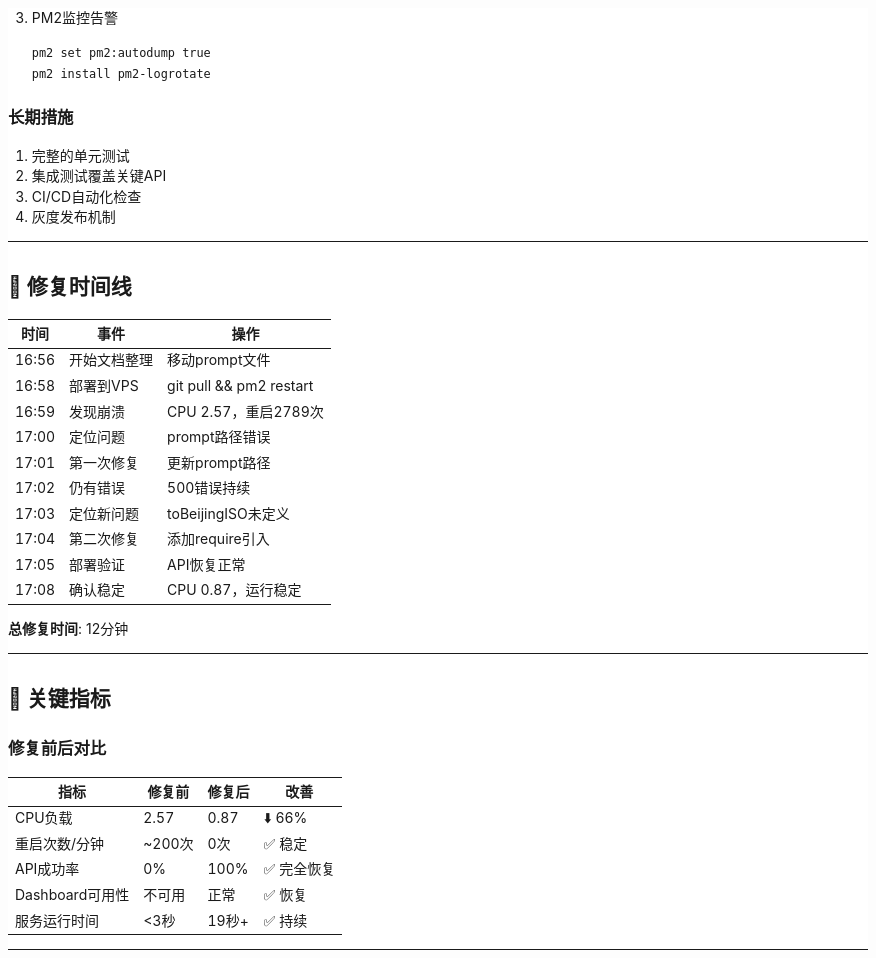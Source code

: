 3. PM2监控告警
   ```bash
   pm2 set pm2:autodump true
   pm2 install pm2-logrotate
   ```

### 长期措施

1. 完整的单元测试
2. 集成测试覆盖关键API
3. CI/CD自动化检查
4. 灰度发布机制

---

## 📝 修复时间线

| 时间 | 事件 | 操作 |
|------|------|------|
| 16:56 | 开始文档整理 | 移动prompt文件 |
| 16:58 | 部署到VPS | git pull && pm2 restart |
| 16:59 | 发现崩溃 | CPU 2.57，重启2789次 |
| 17:00 | 定位问题 | prompt路径错误 |
| 17:01 | 第一次修复 | 更新prompt路径 |
| 17:02 | 仍有错误 | 500错误持续 |
| 17:03 | 定位新问题 | toBeijingISO未定义 |
| 17:04 | 第二次修复 | 添加require引入 |
| 17:05 | 部署验证 | API恢复正常 |
| 17:08 | 确认稳定 | CPU 0.87，运行稳定 |

**总修复时间**: 12分钟

---

## 🎯 关键指标

### 修复前后对比

| 指标 | 修复前 | 修复后 | 改善 |
|------|--------|--------|------|
| CPU负载 | 2.57 | 0.87 | ⬇️ 66% |
| 重启次数/分钟 | ~200次 | 0次 | ✅ 稳定 |
| API成功率 | 0% | 100% | ✅ 完全恢复 |
| Dashboard可用性 | 不可用 | 正常 | ✅ 恢复 |
| 服务运行时间 | <3秒 | 19秒+ | ✅ 持续 |

---